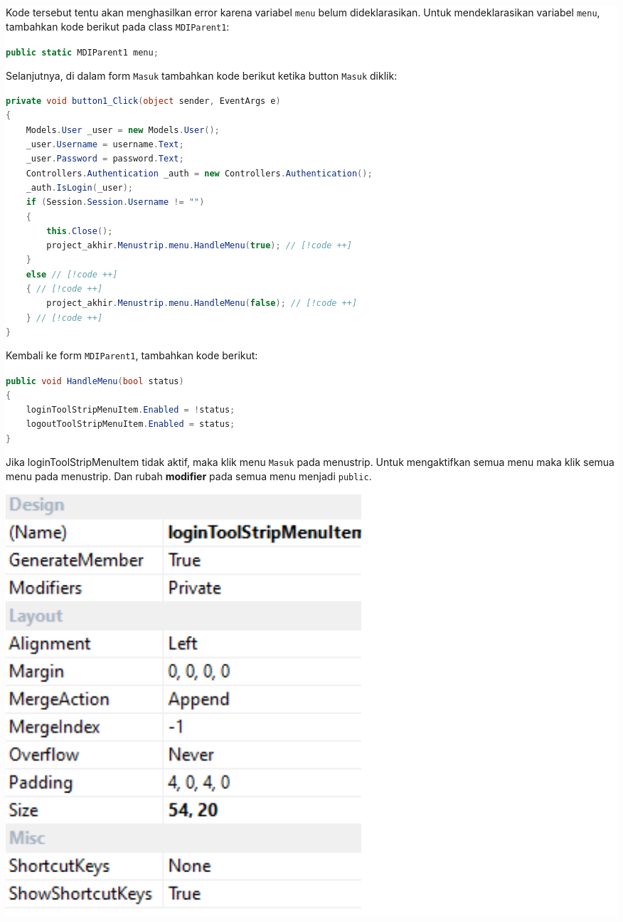 ```csharp
```

Kode tersebut tentu akan menghasilkan error karena variabel `menu` belum dideklarasikan. Untuk mendeklarasikan variabel `menu`, tambahkan kode berikut pada class `MDIParent1`:

```csharp
public static MDIParent1 menu;
```

Selanjutnya, di dalam form `Masuk` tambahkan kode berikut ketika button `Masuk` diklik:
```csharp
private void button1_Click(object sender, EventArgs e)
{
    Models.User _user = new Models.User();
    _user.Username = username.Text;
    _user.Password = password.Text;
    Controllers.Authentication _auth = new Controllers.Authentication();
    _auth.IsLogin(_user);
    if (Session.Session.Username != "") 
    {
        this.Close(); 
        project_akhir.Menustrip.menu.HandleMenu(true); // [!code ++]
    }
    else // [!code ++]
    { // [!code ++]
        project_akhir.Menustrip.menu.HandleMenu(false); // [!code ++]
    } // [!code ++]
}
```

Kembali ke form `MDIParent1`, tambahkan kode berikut:
```csharp
public void HandleMenu(bool status)
{
    loginToolStripMenuItem.Enabled = !status;
    logoutToolStripMenuItem.Enabled = status;
}
```

Jika loginToolStripMenuItem tidak aktif, maka klik menu `Masuk` pada menustrip. Untuk mengaktifkan semua menu maka klik semua menu pada menustrip. Dan rubah **modifier** pada semua menu menjadi `public`.

<img src="/assets/modifier.png" alt="Modifier" width="500"/>